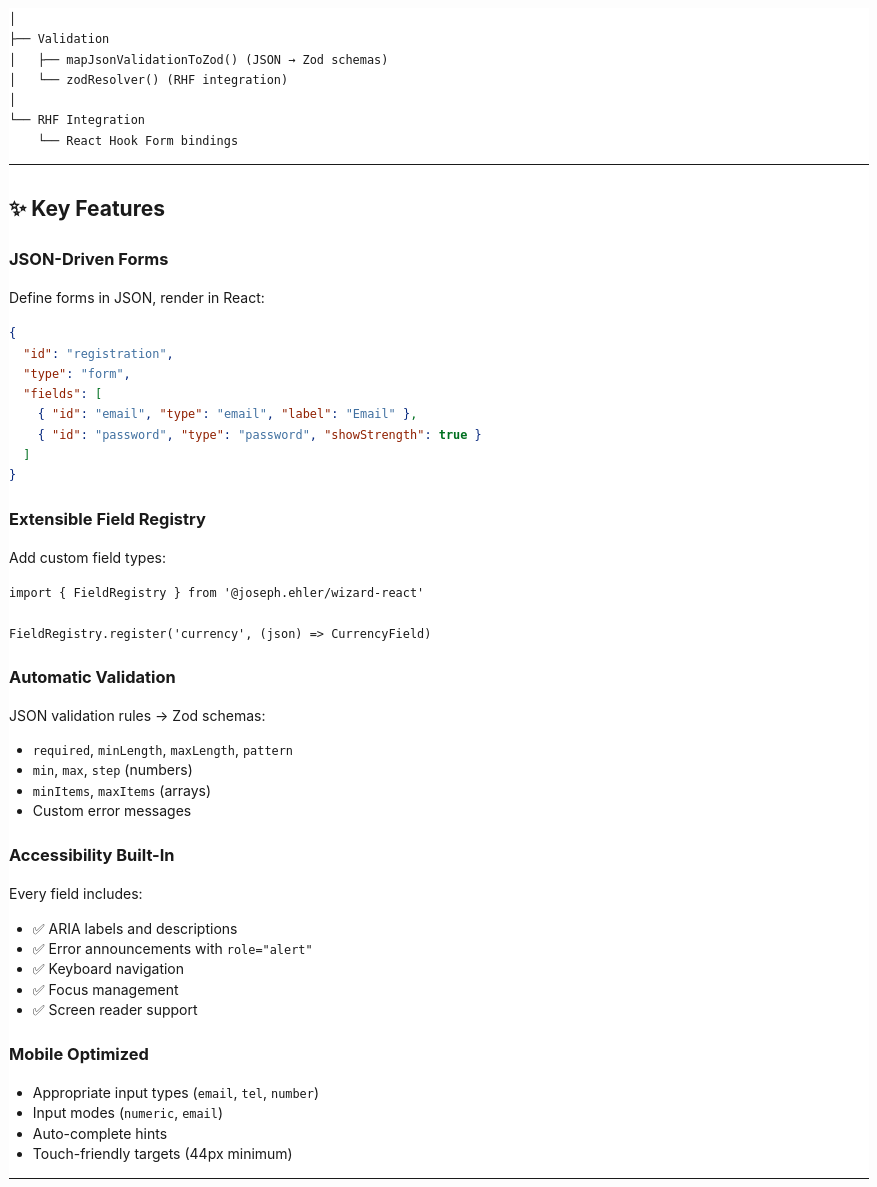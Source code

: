 ```
│
├── Validation
│   ├── mapJsonValidationToZod() (JSON → Zod schemas)
│   └── zodResolver() (RHF integration)
│
└── RHF Integration
    └── React Hook Form bindings
```

---

## ✨ Key Features

### **JSON-Driven Forms**
Define forms in JSON, render in React:
```json
{
  "id": "registration",
  "type": "form",
  "fields": [
    { "id": "email", "type": "email", "label": "Email" },
    { "id": "password", "type": "password", "showStrength": true }
  ]
}
```

### **Extensible Field Registry**
Add custom field types:
```tsx
import { FieldRegistry } from '@joseph.ehler/wizard-react'

FieldRegistry.register('currency', (json) => CurrencyField)
```

### **Automatic Validation**
JSON validation rules → Zod schemas:
- `required`, `minLength`, `maxLength`, `pattern`
- `min`, `max`, `step` (numbers)
- `minItems`, `maxItems` (arrays)
- Custom error messages

### **Accessibility Built-In**
Every field includes:
- ✅ ARIA labels and descriptions
- ✅ Error announcements with `role="alert"`
- ✅ Keyboard navigation
- ✅ Focus management
- ✅ Screen reader support

### **Mobile Optimized**
- Appropriate input types (`email`, `tel`, `number`)
- Input modes (`numeric`, `email`)
- Auto-complete hints
- Touch-friendly targets (44px minimum)

---